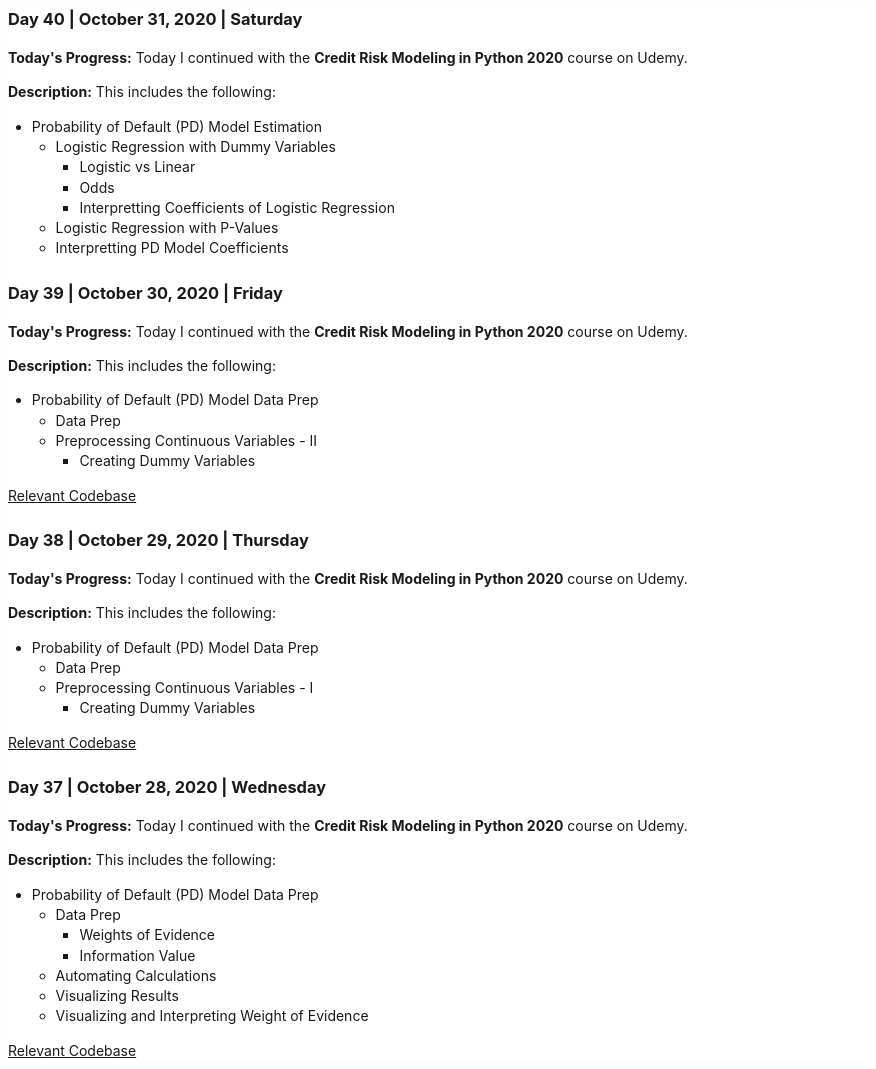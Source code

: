 ### Day 40 | October 31, 2020 | Saturday

**Today's Progress:** Today I continued with the **Credit Risk Modeling in Python 2020** course on Udemy.

**Description:** This includes the following:
- Probability of Default (PD) Model Estimation
  - Logistic Regression with Dummy Variables
    - Logistic vs Linear
    - Odds
    - Interpretting Coefficients of Logistic Regression
  - Logistic Regression with P-Values
  - Interpretting PD Model Coefficients

### Day 39 | October 30, 2020 | Friday

**Today's Progress:** Today I continued with the **Credit Risk Modeling in Python 2020** course on Udemy.

**Description:** This includes the following:
- Probability of Default (PD) Model Data Prep
  - Data Prep
  - Preprocessing Continuous Variables - II
    - Creating Dummy Variables

[Relevant Codebase](https://github.com/EshbanTheLearner/thepersonalmsds/tree/master/codebase)

### Day 38 | October 29, 2020 | Thursday

**Today's Progress:** Today I continued with the **Credit Risk Modeling in Python 2020** course on Udemy.

**Description:** This includes the following:
- Probability of Default (PD) Model Data Prep
  - Data Prep
  - Preprocessing Continuous Variables - I 
    - Creating Dummy Variables

[Relevant Codebase](https://github.com/EshbanTheLearner/thepersonalmsds/tree/master/codebase)

### Day 37 | October 28, 2020 | Wednesday

**Today's Progress:** Today I continued with the **Credit Risk Modeling in Python 2020** course on Udemy.

**Description:** This includes the following:
- Probability of Default (PD) Model Data Prep
  - Data Prep
    - Weights of Evidence
    - Information Value
  - Automating Calculations
  - Visualizing Results
  - Visualizing and Interpreting Weight of Evidence

[Relevant Codebase](https://github.com/EshbanTheLearner/thepersonalmsds/tree/master/codebase)
